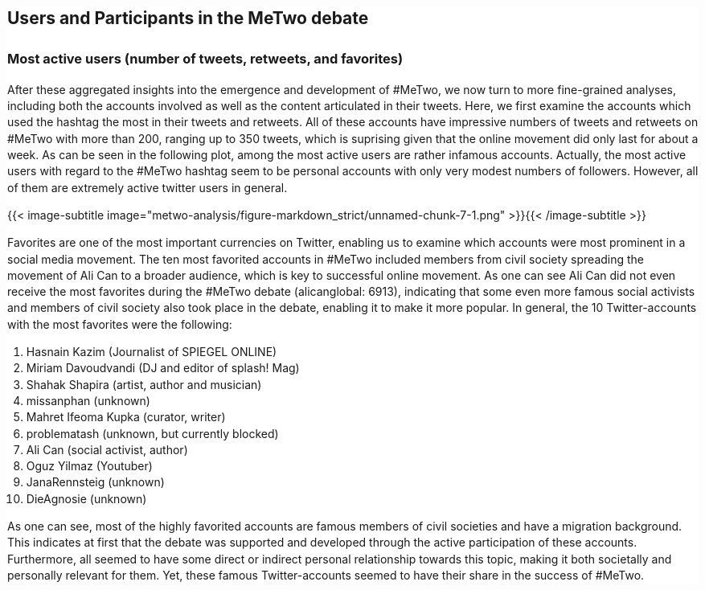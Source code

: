 Users and Participants in the MeTwo debate
------------------------------------------

### Most active users (number of tweets, retweets, and favorites)

After these aggregated insights into the emergence and development of
\#MeTwo, we now turn to more fine-grained analyses, including both the
accounts involved as well as the content articulated in their tweets.
Here, we first examine the accounts which used the hashtag the most in
their tweets and retweets. All of these accounts have impressive numbers
of tweets and retweets on \#MeTwo with more than 200, ranging up to 350
tweets, which is suprising given that the online movement did only last
for about a week. As can be seen in the following plot, among the most
active users are rather infamous accounts. Actually, the most active
users with regard to the \#MeTwo hashtag seem to be personal accounts
with only very modest numbers of followers. However, all of them are
extremely active twitter users in general.

{{< image-subtitle image="metwo-analysis/figure-markdown_strict/unnamed-chunk-7-1.png" >}}{{< /image-subtitle >}}



Favorites are one of the most important currencies on Twitter, enabling
us to examine which accounts were most prominent in a social media
movement. The ten most favorited accounts in \#MeTwo included members
from civil society spreading the movement of Ali Can to a broader
audience, which is key to successful online movement. As one can see Ali
Can did not even receive the most favorites during the \#MeTwo debate
(alicanglobal: 6913), indicating that some even more famous social
activists and members of civil society also took place in the debate,
enabling it to make it more popular. In general, the 10 Twitter-accounts
with the most favorites were the following:

1.  Hasnain Kazim (Journalist of SPIEGEL ONLINE)
2.  Miriam Davoudvandi (DJ and editor of splash! Mag)
3.  Shahak Shapira (artist, author and musician)
4.  missanphan (unknown)
5.  Mahret Ifeoma Kupka (curator, writer)
6.  problematash (unknown, but currently blocked)
7.  Ali Can (social activist, author)
8.  Oguz Yilmaz (Youtuber)
9.  JanaRennsteig (unknown)
10. DieAgnosie (unknown)

As one can see, most of the highly favorited accounts are famous members
of civil societies and have a migration background. This indicates at
first that the debate was supported and developed through the active
participation of these accounts. Furthermore, all seemed to have some
direct or indirect personal relationship towards this topic, making it
both societally and personally relevant for them. Yet, these famous
Twitter-accounts seemed to have their share in the success of \#MeTwo.
